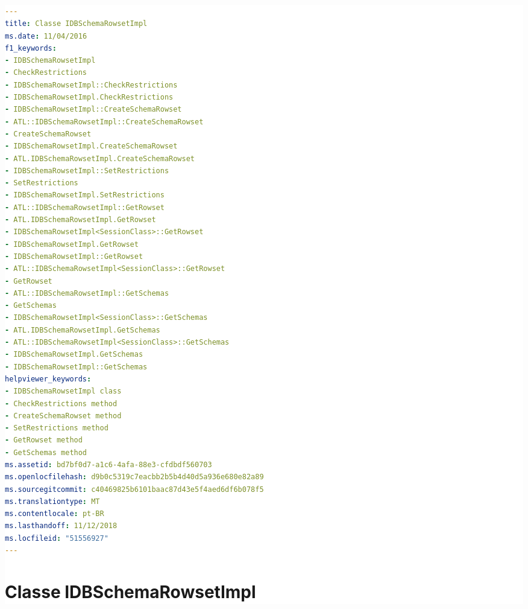 ```yaml
---
title: Classe IDBSchemaRowsetImpl
ms.date: 11/04/2016
f1_keywords:
- IDBSchemaRowsetImpl
- CheckRestrictions
- IDBSchemaRowsetImpl::CheckRestrictions
- IDBSchemaRowsetImpl.CheckRestrictions
- IDBSchemaRowsetImpl::CreateSchemaRowset
- ATL::IDBSchemaRowsetImpl::CreateSchemaRowset
- CreateSchemaRowset
- IDBSchemaRowsetImpl.CreateSchemaRowset
- ATL.IDBSchemaRowsetImpl.CreateSchemaRowset
- IDBSchemaRowsetImpl::SetRestrictions
- SetRestrictions
- IDBSchemaRowsetImpl.SetRestrictions
- ATL::IDBSchemaRowsetImpl::GetRowset
- ATL.IDBSchemaRowsetImpl.GetRowset
- IDBSchemaRowsetImpl<SessionClass>::GetRowset
- IDBSchemaRowsetImpl.GetRowset
- IDBSchemaRowsetImpl::GetRowset
- ATL::IDBSchemaRowsetImpl<SessionClass>::GetRowset
- GetRowset
- ATL::IDBSchemaRowsetImpl::GetSchemas
- GetSchemas
- IDBSchemaRowsetImpl<SessionClass>::GetSchemas
- ATL.IDBSchemaRowsetImpl.GetSchemas
- ATL::IDBSchemaRowsetImpl<SessionClass>::GetSchemas
- IDBSchemaRowsetImpl.GetSchemas
- IDBSchemaRowsetImpl::GetSchemas
helpviewer_keywords:
- IDBSchemaRowsetImpl class
- CheckRestrictions method
- CreateSchemaRowset method
- SetRestrictions method
- GetRowset method
- GetSchemas method
ms.assetid: bd7bf0d7-a1c6-4afa-88e3-cfdbdf560703
ms.openlocfilehash: d9b0c5319c7eacbb2b5b4d40d5a936e680e82a89
ms.sourcegitcommit: c40469825b6101baac87d43e5f4aed6df6b078f5
ms.translationtype: MT
ms.contentlocale: pt-BR
ms.lasthandoff: 11/12/2018
ms.locfileid: "51556927"
---
```

# <a name="idbschemarowsetimpl-class"></a>Classe IDBSchemaRowsetImpl
